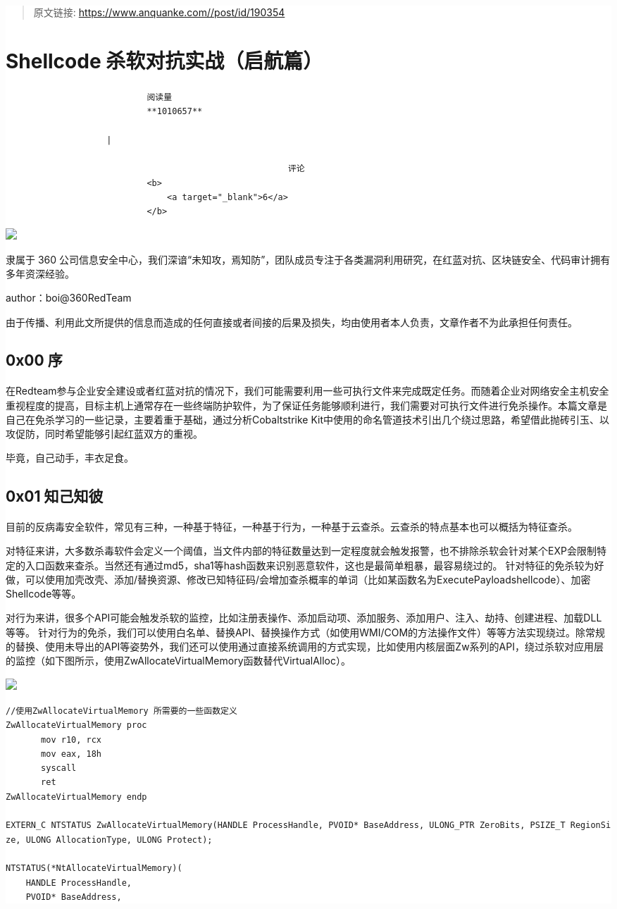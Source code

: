 > 原文链接: https://www.anquanke.com//post/id/190354 


# Shellcode 杀软对抗实战（启航篇）


                                阅读量   
                                **1010657**
                            
                        |
                        
                                                            评论
                                <b>
                                    <a target="_blank">6</a>
                                </b>
                                                                                    



[![](https://p4.ssl.qhimg.com/t017a5efd9687ea7681.png)](https://p4.ssl.qhimg.com/t017a5efd9687ea7681.png)



隶属于 360 公司信息安全中心，我们深谙“未知攻，焉知防”，团队成员专注于各类漏洞利用研究，在红蓝对抗、区块链安全、代码审计拥有多年资深经验。

author：boi@360RedTeam

由于传播、利用此文所提供的信息而造成的任何直接或者间接的后果及损失，均由使用者本人负责，文章作者不为此承担任何责任。



## 0x00 序

在Redteam参与企业安全建设或者红蓝对抗的情况下，我们可能需要利用一些可执行文件来完成既定任务。而随着企业对网络安全主机安全重视程度的提高，目标主机上通常存在一些终端防护软件，为了保证任务能够顺利进行，我们需要对可执行文件进行免杀操作。本篇文章是自己在免杀学习的一些记录，主要着重于基础，通过分析Cobaltstrike Kit中使用的命名管道技术引出几个绕过思路，希望借此抛砖引玉、以攻促防，同时希望能够引起红蓝双方的重视。

毕竟，自己动手，丰衣足食。



## 0x01 知己知彼

目前的反病毒安全软件，常见有三种，一种基于特征，一种基于行为，一种基于云查杀。云查杀的特点基本也可以概括为特征查杀。

对特征来讲，大多数杀毒软件会定义一个阈值，当文件内部的特征数量达到一定程度就会触发报警，也不排除杀软会针对某个EXP会限制特定的入口函数来查杀。当然还有通过md5，sha1等hash函数来识别恶意软件，这也是最简单粗暴，最容易绕过的。 针对特征的免杀较为好做，可以使用加壳改壳、添加/替换资源、修改已知特征码/会增加查杀概率的单词（比如某函数名为ExecutePayloadshellcode）、加密Shellcode等等。

对行为来讲，很多个API可能会触发杀软的监控，比如注册表操作、添加启动项、添加服务、添加用户、注入、劫持、创建进程、加载DLL等等。 针对行为的免杀，我们可以使用白名单、替换API、替换操作方式（如使用WMI/COM的方法操作文件）等等方法实现绕过。除常规的替换、使用未导出的API等姿势外，我们还可以使用通过直接系统调用的方式实现，比如使用内核层面Zw系列的API，绕过杀软对应用层的监控（如下图所示，使用ZwAllocateVirtualMemory函数替代VirtualAlloc）。

[![](https://p2.ssl.qhimg.com/t01e2518a35a0311e8d.png)](https://p2.ssl.qhimg.com/t01e2518a35a0311e8d.png)

```
//使用ZwAllocateVirtualMemory 所需要的一些函数定义
ZwAllocateVirtualMemory proc
       mov r10, rcx
       mov eax, 18h
       syscall
       ret
ZwAllocateVirtualMemory endp

EXTERN_C NTSTATUS ZwAllocateVirtualMemory(HANDLE ProcessHandle, PVOID* BaseAddress, ULONG_PTR ZeroBits, PSIZE_T RegionSize, ULONG AllocationType, ULONG Protect);

NTSTATUS(*NtAllocateVirtualMemory)(
    HANDLE ProcessHandle,
    PVOID* BaseAddress,
```
